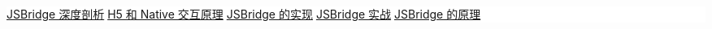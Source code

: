[JSBridge 深度剖析](https://yq.aliyun.com/articles/72774)
[H5 和 Native 交互原理](https://dailc.github.io/2017/12/24/quickhybrid_native2h5interaction.html)
[JSBridge 的实现](https://dailc.github.io/2017/12/24/quickhybrid_jsbridge.html)
[JSBridge 实战](https://juejin.im/post/5bda6f276fb9a0226d18931f#heading-11)
[JSBridge 的原理](https://juejin.im/post/5abca877f265da238155b6bc#heading-11)
